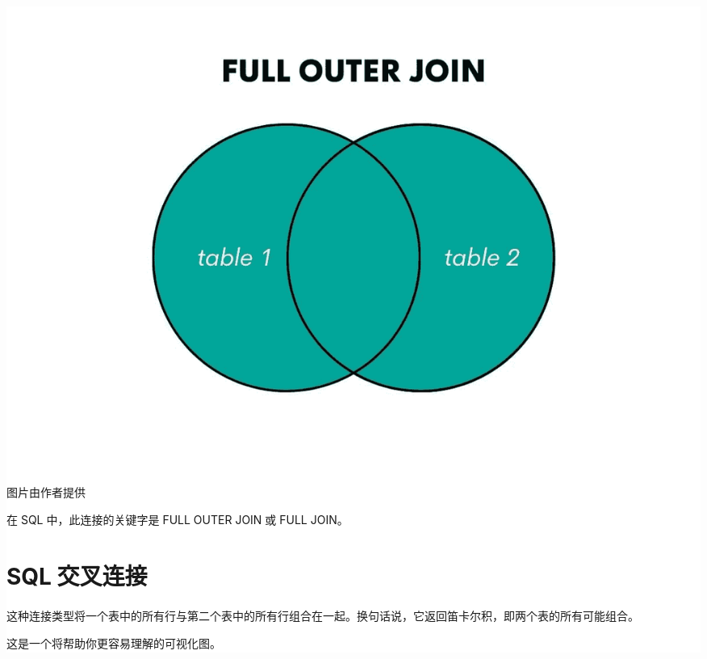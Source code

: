 ![SQL 数据科学：理解和利用连接](img/8ece26dd3f0c639286ddc64df5ae448e.png)

图片由作者提供

在 SQL 中，此连接的关键字是 FULL OUTER JOIN 或 FULL JOIN。

# SQL 交叉连接

这种连接类型将一个表中的所有行与第二个表中的所有行组合在一起。换句话说，它返回笛卡尔积，即两个表的所有可能组合。

这是一个将帮助你更容易理解的可视化图。
